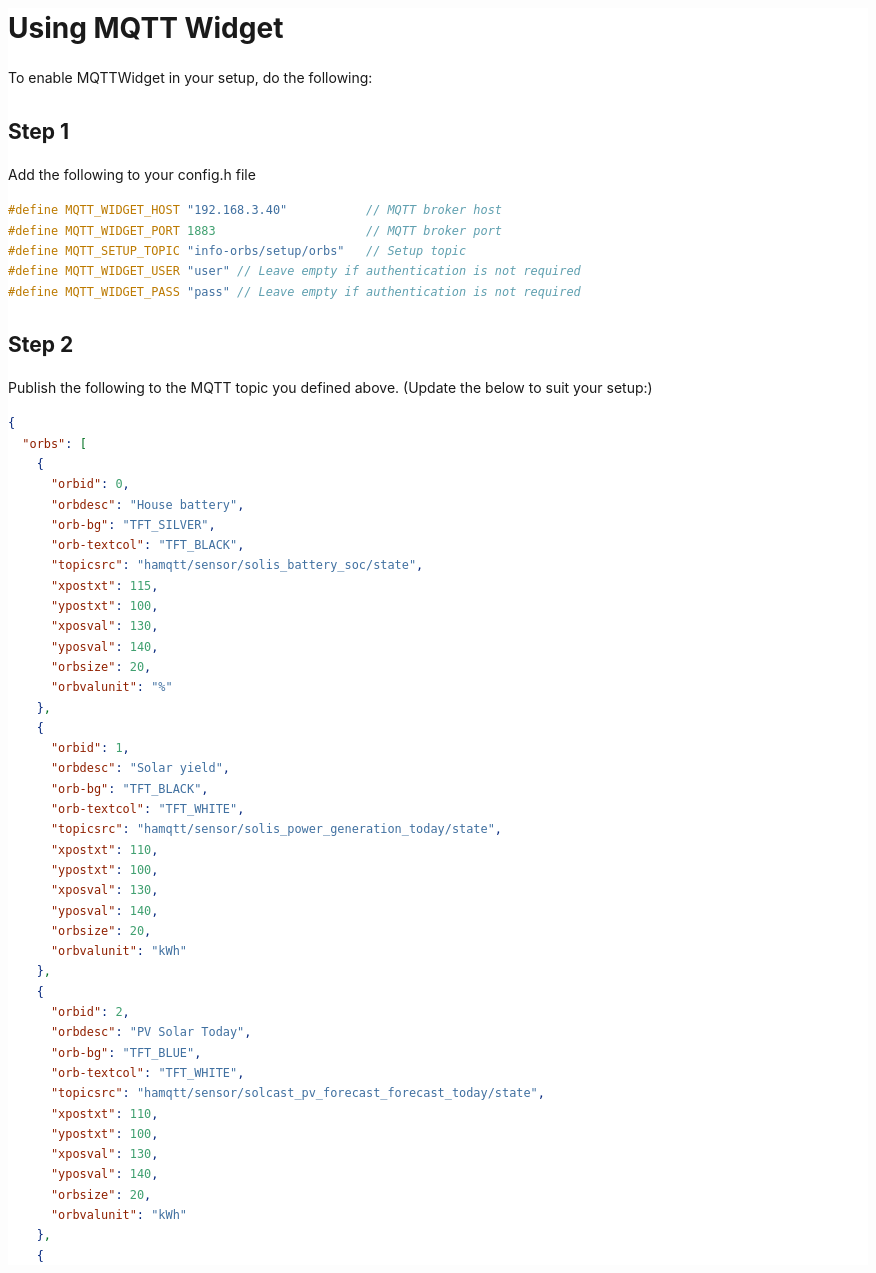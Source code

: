 # Using MQTT Widget

To enable MQTTWidget in your setup, do the following:

## Step 1

Add the following to your config.h file
```c
#define MQTT_WIDGET_HOST "192.168.3.40"           // MQTT broker host
#define MQTT_WIDGET_PORT 1883                     // MQTT broker port
#define MQTT_SETUP_TOPIC "info-orbs/setup/orbs"   // Setup topic
#define MQTT_WIDGET_USER "user" // Leave empty if authentication is not required
#define MQTT_WIDGET_PASS "pass" // Leave empty if authentication is not required
```

## Step 2

Publish the following to the MQTT topic you defined above.
(Update the below to suit your setup:)

```json
{
  "orbs": [
    {
      "orbid": 0,
      "orbdesc": "House battery",
      "orb-bg": "TFT_SILVER",
      "orb-textcol": "TFT_BLACK",
      "topicsrc": "hamqtt/sensor/solis_battery_soc/state",
      "xpostxt": 115,
      "ypostxt": 100,
      "xposval": 130,
      "yposval": 140,
      "orbsize": 20,
      "orbvalunit": "%"
    },
    {
      "orbid": 1,
      "orbdesc": "Solar yield",
      "orb-bg": "TFT_BLACK",
      "orb-textcol": "TFT_WHITE",
      "topicsrc": "hamqtt/sensor/solis_power_generation_today/state",
      "xpostxt": 110,
      "ypostxt": 100,
      "xposval": 130,
      "yposval": 140,
      "orbsize": 20,
      "orbvalunit": "kWh"
    },
    {
      "orbid": 2,
      "orbdesc": "PV Solar Today",
      "orb-bg": "TFT_BLUE",
      "orb-textcol": "TFT_WHITE",
      "topicsrc": "hamqtt/sensor/solcast_pv_forecast_forecast_today/state",
      "xpostxt": 110,
      "ypostxt": 100,
      "xposval": 130,
      "yposval": 140,
      "orbsize": 20,
      "orbvalunit": "kWh"
    },
    {
```